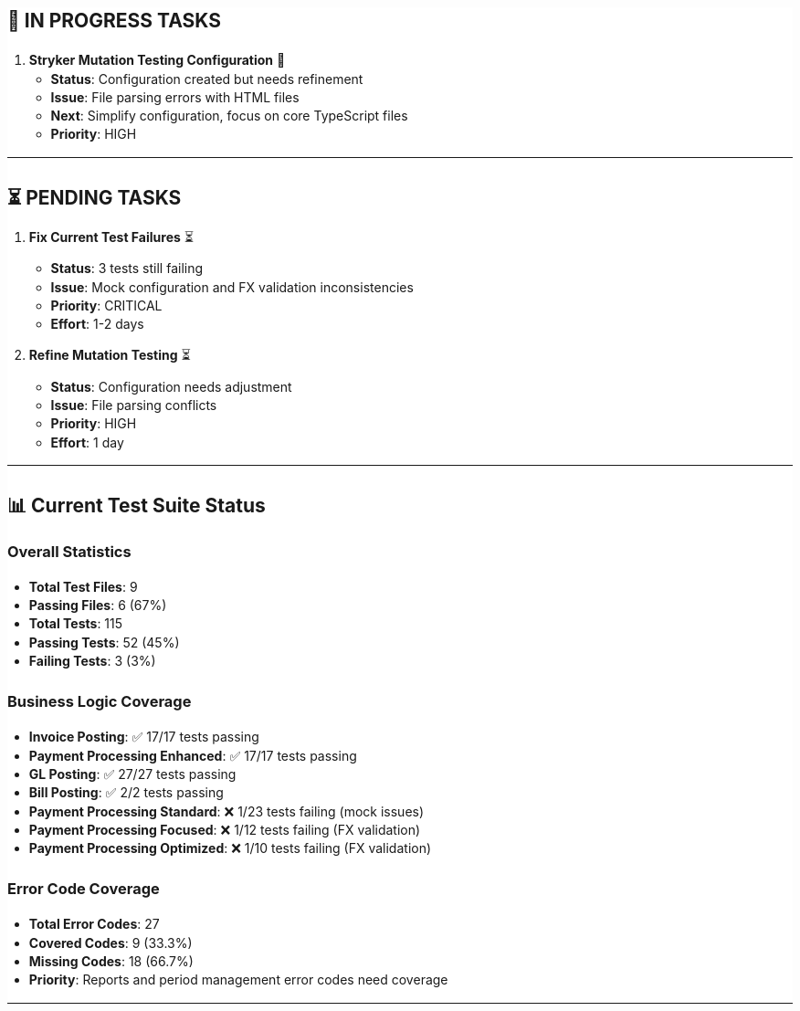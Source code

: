 
## 🔄 **IN PROGRESS TASKS**

1. **Stryker Mutation Testing Configuration** 🔄
   - **Status**: Configuration created but needs refinement
   - **Issue**: File parsing errors with HTML files
   - **Next**: Simplify configuration, focus on core TypeScript files
   - **Priority**: HIGH

---

## ⏳ **PENDING TASKS**

1. **Fix Current Test Failures** ⏳
   - **Status**: 3 tests still failing
   - **Issue**: Mock configuration and FX validation inconsistencies
   - **Priority**: CRITICAL
   - **Effort**: 1-2 days

2. **Refine Mutation Testing** ⏳
   - **Status**: Configuration needs adjustment
   - **Issue**: File parsing conflicts
   - **Priority**: HIGH
   - **Effort**: 1 day

---

## 📊 **Current Test Suite Status**

### Overall Statistics

- **Total Test Files**: 9
- **Passing Files**: 6 (67%)
- **Total Tests**: 115
- **Passing Tests**: 52 (45%)
- **Failing Tests**: 3 (3%)

### Business Logic Coverage

- **Invoice Posting**: ✅ 17/17 tests passing
- **Payment Processing Enhanced**: ✅ 17/17 tests passing
- **GL Posting**: ✅ 27/27 tests passing
- **Bill Posting**: ✅ 2/2 tests passing
- **Payment Processing Standard**: ❌ 1/23 tests failing (mock issues)
- **Payment Processing Focused**: ❌ 1/12 tests failing (FX validation)
- **Payment Processing Optimized**: ❌ 1/10 tests failing (FX validation)

### Error Code Coverage

- **Total Error Codes**: 27
- **Covered Codes**: 9 (33.3%)
- **Missing Codes**: 18 (66.7%)
- **Priority**: Reports and period management error codes need coverage

---